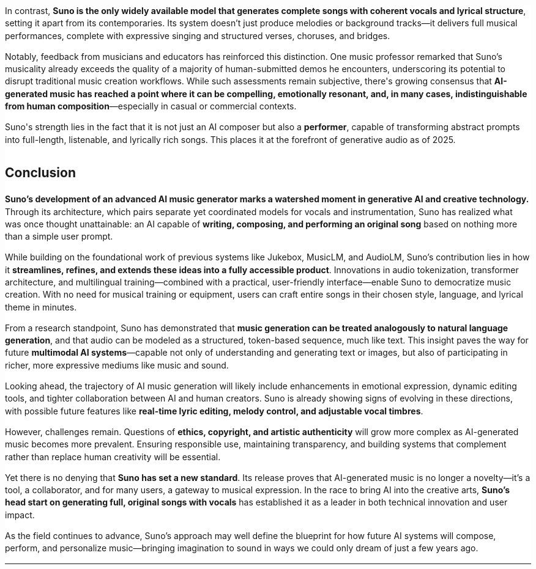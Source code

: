 In contrast, **Suno is the only widely available model that generates complete songs with coherent vocals and lyrical structure**, setting it apart from its contemporaries. Its system doesn’t just produce melodies or background tracks—it delivers full musical performances, complete with expressive singing and structured verses, choruses, and bridges.

Notably, feedback from musicians and educators has reinforced this distinction. One music professor remarked that Suno’s musicality already exceeds the quality of a majority of human-submitted demos he encounters, underscoring its potential to disrupt traditional music creation workflows. While such assessments remain subjective, there's growing consensus that **AI-generated music has reached a point where it can be compelling, emotionally resonant, and, in many cases, indistinguishable from human composition**—especially in casual or commercial contexts.

Suno's strength lies in the fact that it is not just an AI composer but also a **performer**, capable of transforming abstract prompts into full-length, listenable, and lyrically rich songs. This places it at the forefront of generative audio as of 2025.

## Conclusion

**Suno’s development of an advanced AI music generator marks a watershed moment in generative AI and creative technology.** Through its architecture, which pairs separate yet coordinated models for vocals and instrumentation, Suno has realized what was once thought unattainable: an AI capable of **writing, composing, and performing an original song** based on nothing more than a simple user prompt.

While building on the foundational work of previous systems like Jukebox, MusicLM, and AudioLM, Suno’s contribution lies in how it **streamlines, refines, and extends these ideas into a fully accessible product**. Innovations in audio tokenization, transformer architecture, and multilingual training—combined with a practical, user-friendly interface—enable Suno to democratize music creation. With no need for musical training or equipment, users can craft entire songs in their chosen style, language, and lyrical theme in minutes.

From a research standpoint, Suno has demonstrated that **music generation can be treated analogously to natural language generation**, and that audio can be modeled as a structured, token-based sequence, much like text. This insight paves the way for future **multimodal AI systems**—capable not only of understanding and generating text or images, but also of participating in richer, more expressive mediums like music and sound.

Looking ahead, the trajectory of AI music generation will likely include enhancements in emotional expression, dynamic editing tools, and tighter collaboration between AI and human creators. Suno is already showing signs of evolving in these directions, with possible future features like **real-time lyric editing, melody control, and adjustable vocal timbres**.

However, challenges remain. Questions of **ethics, copyright, and artistic authenticity** will grow more complex as AI-generated music becomes more prevalent. Ensuring responsible use, maintaining transparency, and building systems that complement rather than replace human creativity will be essential.

Yet there is no denying that **Suno has set a new standard**. Its release proves that AI-generated music is no longer a novelty—it’s a tool, a collaborator, and for many users, a gateway to musical expression. In the race to bring AI into the creative arts, **Suno’s head start on generating full, original songs with vocals** has established it as a leader in both technical innovation and user impact.

As the field continues to advance, Suno’s approach may well define the blueprint for how future AI systems will compose, perform, and personalize music—bringing imagination to sound in ways we could only dream of just a few years ago.

---
